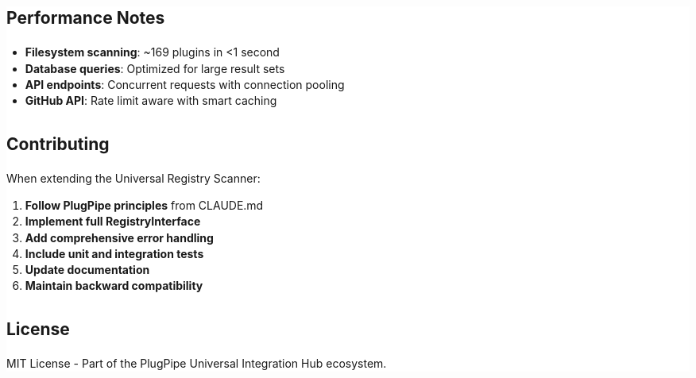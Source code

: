 ## Performance Notes

- **Filesystem scanning**: ~169 plugins in <1 second
- **Database queries**: Optimized for large result sets
- **API endpoints**: Concurrent requests with connection pooling
- **GitHub API**: Rate limit aware with smart caching

## Contributing

When extending the Universal Registry Scanner:

1. **Follow PlugPipe principles** from CLAUDE.md
2. **Implement full RegistryInterface**
3. **Add comprehensive error handling**
4. **Include unit and integration tests**
5. **Update documentation**
6. **Maintain backward compatibility**

## License

MIT License - Part of the PlugPipe Universal Integration Hub ecosystem.